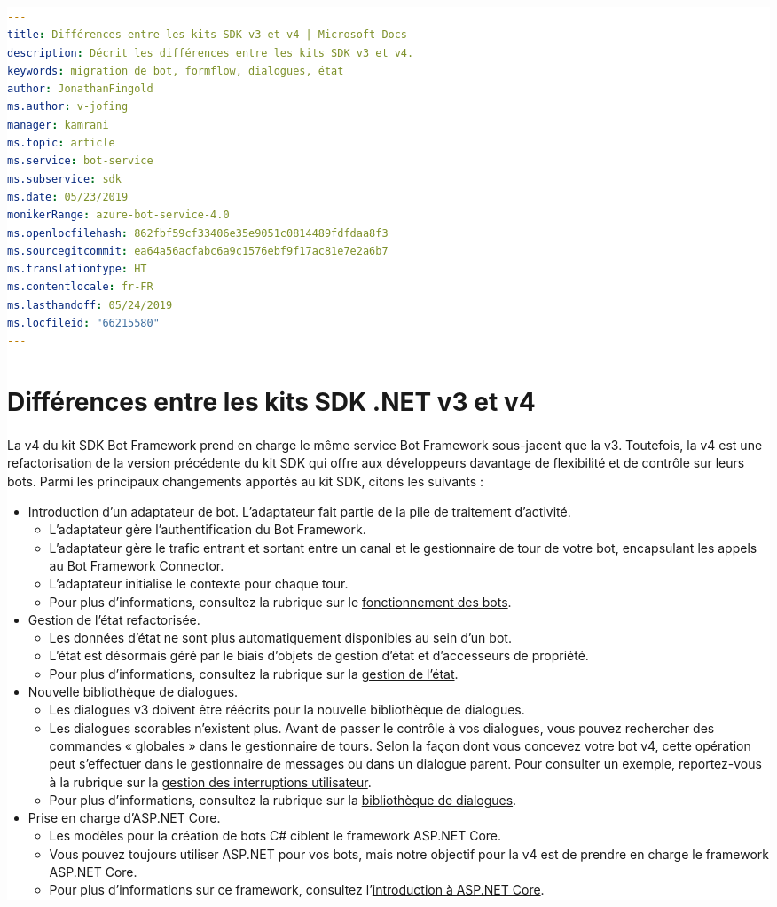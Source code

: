 ```yaml
---
title: Différences entre les kits SDK v3 et v4 | Microsoft Docs
description: Décrit les différences entre les kits SDK v3 et v4.
keywords: migration de bot, formflow, dialogues, état
author: JonathanFingold
ms.author: v-jofing
manager: kamrani
ms.topic: article
ms.service: bot-service
ms.subservice: sdk
ms.date: 05/23/2019
monikerRange: azure-bot-service-4.0
ms.openlocfilehash: 862fbf59cf33406e35e9051c0814489fdfdaa8f3
ms.sourcegitcommit: ea64a56acfabc6a9c1576ebf9f17ac81e7e2a6b7
ms.translationtype: HT
ms.contentlocale: fr-FR
ms.lasthandoff: 05/24/2019
ms.locfileid: "66215580"
---
```

# <a name="differences-between-the-v3-and-v4-net-sdk"></a>Différences entre les kits SDK .NET v3 et v4

La v4 du kit SDK Bot Framework prend en charge le même service Bot Framework sous-jacent que la v3. Toutefois, la v4 est une refactorisation de la version précédente du kit SDK qui offre aux développeurs davantage de flexibilité et de contrôle sur leurs bots. Parmi les principaux changements apportés au kit SDK, citons les suivants :

- Introduction d’un adaptateur de bot. L’adaptateur fait partie de la pile de traitement d’activité.
  - L’adaptateur gère l’authentification du Bot Framework.
  - L’adaptateur gère le trafic entrant et sortant entre un canal et le gestionnaire de tour de votre bot, encapsulant les appels au Bot Framework Connector.
  - L’adaptateur initialise le contexte pour chaque tour.
  - Pour plus d’informations, consultez la rubrique sur le [fonctionnement des bots][about-bots].
- Gestion de l’état refactorisée.
  - Les données d’état ne sont plus automatiquement disponibles au sein d’un bot.
  - L’état est désormais géré par le biais d’objets de gestion d’état et d’accesseurs de propriété.
  - Pour plus d’informations, consultez la rubrique sur la [gestion de l’état][about-state].
- Nouvelle bibliothèque de dialogues.
  - Les dialogues v3 doivent être réécrits pour la nouvelle bibliothèque de dialogues.
  - Les dialogues scorables n’existent plus. Avant de passer le contrôle à vos dialogues, vous pouvez rechercher des commandes « globales » dans le gestionnaire de tours. Selon la façon dont vous concevez votre bot v4, cette opération peut s’effectuer dans le gestionnaire de messages ou dans un dialogue parent. Pour consulter un exemple, reportez-vous à la rubrique sur la [gestion des interruptions utilisateur][interruptions].
  - Pour plus d’informations, consultez la rubrique sur la [bibliothèque de dialogues][about-dialogs].
- Prise en charge d’ASP.NET Core.
  - Les modèles pour la création de bots C# ciblent le framework ASP.NET Core.
  - Vous pouvez toujours utiliser ASP.NET pour vos bots, mais notre objectif pour la v4 est de prendre en charge le framework ASP.NET Core.
  - Pour plus d’informations sur ce framework, consultez l’[introduction à ASP.NET Core](https://docs.microsoft.com/aspnet/core/).


[about-bots]: ../bot-builder-basics.md
[about-state]: ../bot-builder-concept-state.md
[about-dialogs]: ../bot-builder-concept-dialog.md
[send-messages]: ../bot-builder-howto-send-messages.md
[send-media]: ../bot-builder-howto-add-media-attachments.md
[sequential-flow]: ../bot-builder-dialog-manage-conversation-flow.md
[complex-flow]: ../bot-builder-dialog-manage-complex-conversation-flow.md
[reuse-dialogs]: ../bot-builder-compositcontrol.md
[interruptions]: ../bot-builder-howto-handle-user-interrupt.md
[Schéma d’activité]: https://aka.ms/botSpecs-activitySchema